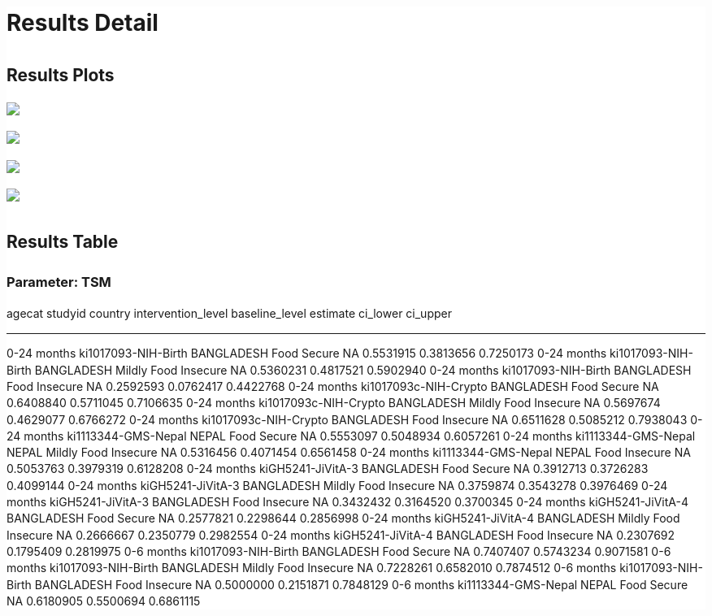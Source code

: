 
# Results Detail

## Results Plots
![](/tmp/a22eedda-7637-4313-aa76-aa33529460f2/1ca6a13b-c4f4-4058-81e4-c432b64edb74/REPORT_files/figure-html/plot_tsm-1.png)

![](/tmp/a22eedda-7637-4313-aa76-aa33529460f2/1ca6a13b-c4f4-4058-81e4-c432b64edb74/REPORT_files/figure-html/plot_rr-1.png)



![](/tmp/a22eedda-7637-4313-aa76-aa33529460f2/1ca6a13b-c4f4-4058-81e4-c432b64edb74/REPORT_files/figure-html/plot_paf-1.png)

![](/tmp/a22eedda-7637-4313-aa76-aa33529460f2/1ca6a13b-c4f4-4058-81e4-c432b64edb74/REPORT_files/figure-html/plot_par-1.png)

## Results Table

### Parameter: TSM


agecat        studyid                 country      intervention_level     baseline_level     estimate    ci_lower    ci_upper
------------  ----------------------  -----------  ---------------------  ---------------  ----------  ----------  ----------
0-24 months   ki1017093-NIH-Birth     BANGLADESH   Food Secure            NA                0.5531915   0.3813656   0.7250173
0-24 months   ki1017093-NIH-Birth     BANGLADESH   Mildly Food Insecure   NA                0.5360231   0.4817521   0.5902940
0-24 months   ki1017093-NIH-Birth     BANGLADESH   Food Insecure          NA                0.2592593   0.0762417   0.4422768
0-24 months   ki1017093c-NIH-Crypto   BANGLADESH   Food Secure            NA                0.6408840   0.5711045   0.7106635
0-24 months   ki1017093c-NIH-Crypto   BANGLADESH   Mildly Food Insecure   NA                0.5697674   0.4629077   0.6766272
0-24 months   ki1017093c-NIH-Crypto   BANGLADESH   Food Insecure          NA                0.6511628   0.5085212   0.7938043
0-24 months   ki1113344-GMS-Nepal     NEPAL        Food Secure            NA                0.5553097   0.5048934   0.6057261
0-24 months   ki1113344-GMS-Nepal     NEPAL        Mildly Food Insecure   NA                0.5316456   0.4071454   0.6561458
0-24 months   ki1113344-GMS-Nepal     NEPAL        Food Insecure          NA                0.5053763   0.3979319   0.6128208
0-24 months   kiGH5241-JiVitA-3       BANGLADESH   Food Secure            NA                0.3912713   0.3726283   0.4099144
0-24 months   kiGH5241-JiVitA-3       BANGLADESH   Mildly Food Insecure   NA                0.3759874   0.3543278   0.3976469
0-24 months   kiGH5241-JiVitA-3       BANGLADESH   Food Insecure          NA                0.3432432   0.3164520   0.3700345
0-24 months   kiGH5241-JiVitA-4       BANGLADESH   Food Secure            NA                0.2577821   0.2298644   0.2856998
0-24 months   kiGH5241-JiVitA-4       BANGLADESH   Mildly Food Insecure   NA                0.2666667   0.2350779   0.2982554
0-24 months   kiGH5241-JiVitA-4       BANGLADESH   Food Insecure          NA                0.2307692   0.1795409   0.2819975
0-6 months    ki1017093-NIH-Birth     BANGLADESH   Food Secure            NA                0.7407407   0.5743234   0.9071581
0-6 months    ki1017093-NIH-Birth     BANGLADESH   Mildly Food Insecure   NA                0.7228261   0.6582010   0.7874512
0-6 months    ki1017093-NIH-Birth     BANGLADESH   Food Insecure          NA                0.5000000   0.2151871   0.7848129
0-6 months    ki1113344-GMS-Nepal     NEPAL        Food Secure            NA                0.6180905   0.5500694   0.6861115